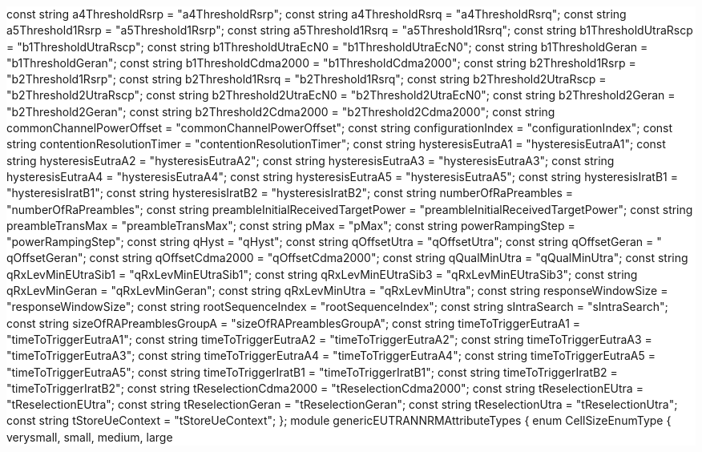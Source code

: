 const string a4ThresholdRsrp = \"a4ThresholdRsrp\";
const string a4ThresholdRsrq = \"a4ThresholdRsrq\";
const string a5Threshold1Rsrp = \"a5Threshold1Rsrp\";
const string a5Threshold1Rsrq = \"a5Threshold1Rsrq\";
const string b1ThresholdUtraRscp = \"b1ThresholdUtraRscp\";
const string b1ThresholdUtraEcN0 = \"b1ThresholdUtraEcN0\";
const string b1ThresholdGeran = \"b1ThresholdGeran\";
const string b1ThresholdCdma2000 = \"b1ThresholdCdma2000\";
const string b2Threshold1Rsrp = \"b2Threshold1Rsrp\";
const string b2Threshold1Rsrq = \"b2Threshold1Rsrq\";
const string b2Threshold2UtraRscp = \"b2Threshold2UtraRscp\";
const string b2Threshold2UtraEcN0 = \"b2Threshold2UtraEcN0\";
const string b2Threshold2Geran = \"b2Threshold2Geran\";
const string b2Threshold2Cdma2000 = \"b2Threshold2Cdma2000\";
const string commonChannelPowerOffset = \"commonChannelPowerOffset\";
const string configurationIndex = \"configurationIndex\";
const string contentionResolutionTimer = \"contentionResolutionTimer\";
const string hysteresisEutraA1 = \"hysteresisEutraA1\";
const string hysteresisEutraA2 = \"hysteresisEutraA2\";
const string hysteresisEutraA3 = \"hysteresisEutraA3\";
const string hysteresisEutraA4 = \"hysteresisEutraA4\";
const string hysteresisEutraA5 = \"hysteresisEutraA5\";
const string hysteresisIratB1 = \"hysteresisIratB1\";
const string hysteresisIratB2 = \"hysteresisIratB2\";
const string numberOfRaPreambles = \"numberOfRaPreambles\";
const string preambleInitialReceivedTargetPower =
\"preambleInitialReceivedTargetPower\";
const string preambleTransMax = \"preambleTransMax\";
const string pMax = \"pMax\";
const string powerRampingStep = \"powerRampingStep\";
const string qHyst = \"qHyst\";
const string qOffsetUtra = \"qOffsetUtra\";
const string qOffsetGeran = \" qOffsetGeran\";
const string qOffsetCdma2000 = \"qOffsetCdma2000\";
const string qQualMinUtra = \"qQualMinUtra\";
const string qRxLevMinEUtraSib1 = \"qRxLevMinEUtraSib1\";
const string qRxLevMinEUtraSib3 = \"qRxLevMinEUtraSib3\";
const string qRxLevMinGeran = \"qRxLevMinGeran\";
const string qRxLevMinUtra = \"qRxLevMinUtra\";
const string responseWindowSize = \"responseWindowSize\";
const string rootSequenceIndex = \"rootSequenceIndex\";
const string sIntraSearch = \"sIntraSearch\";
const string sizeOfRAPreamblesGroupA = \"sizeOfRAPreamblesGroupA\";
const string timeToTriggerEutraA1 = \"timeToTriggerEutraA1\";
const string timeToTriggerEutraA2 = \"timeToTriggerEutraA2\";
const string timeToTriggerEutraA3 = \"timeToTriggerEutraA3\";
const string timeToTriggerEutraA4 = \"timeToTriggerEutraA4\";
const string timeToTriggerEutraA5 = \"timeToTriggerEutraA5\";
const string timeToTriggerIratB1 = \"timeToTriggerIratB1\";
const string timeToTriggerIratB2 = \"timeToTriggerIratB2\";
const string tReselectionCdma2000 = \"tReselectionCdma2000\";
const string tReselectionEUtra = \"tReselectionEUtra\";
const string tReselectionGeran = \"tReselectionGeran\";
const string tReselectionUtra = \"tReselectionUtra\";
const string tStoreUeContext = \"tStoreUeContext\";
};
module genericEUTRANNRMAttributeTypes
{
enum CellSizeEnumType
{
verysmall,
small,
medium,
large